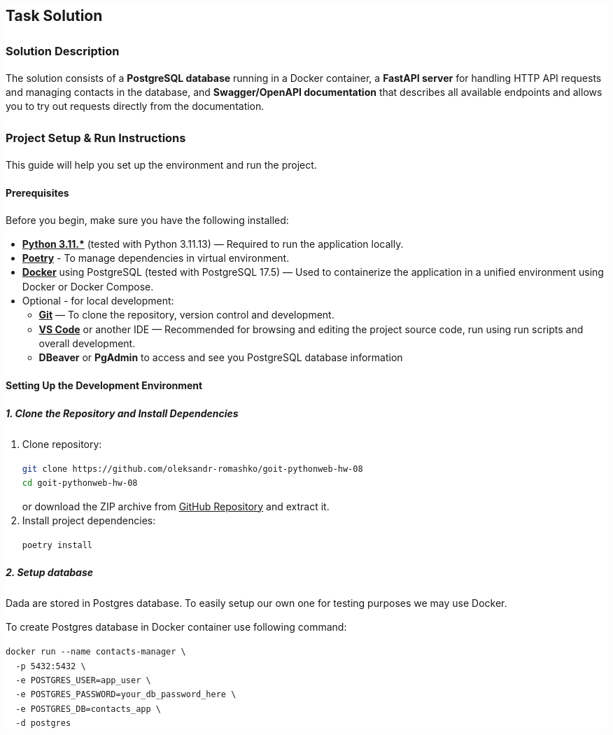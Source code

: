 ## Task Solution

### Solution Description

The solution consists of a **PostgreSQL database** running in a Docker container, a **FastAPI server** for handling HTTP API requests and managing contacts in the database, and **Swagger/OpenAPI documentation** that describes all available endpoints and allows you to try out requests directly from the documentation.

### Project Setup & Run Instructions

This guide will help you set up the environment and run the project.

#### Prerequisites

Before you begin, make sure you have the following installed:

* **[Python 3.11.*](https://www.python.org/downloads/)** (tested with Python 3.11.13) — Required to run the application locally.
* **[Poetry](https://python-poetry.org/)** - To manage dependencies in virtual environment.
* **[Docker](https://www.docker.com/)** using PostgreSQL (tested with PostgreSQL 17.5) — Used to containerize the application in a unified environment using Docker or Docker Compose.
* Optional - for local development:
  * **[Git](https://git-scm.com/downloads)** — To clone the repository, version control and development.
  * **[VS Code](https://code.visualstudio.com/download)** or another IDE — Recommended for browsing and editing the project source code, run using run scripts and overall development.
  * **DBeaver** or **PgAdmin** to access and see you PostgreSQL database information

#### Setting Up the Development Environment

##### 1. Clone the Repository and Install Dependencies

1. Clone repository:
    ```bash
    git clone https://github.com/oleksandr-romashko/goit-pythonweb-hw-08
    cd goit-pythonweb-hw-08
    ```
    or download the ZIP archive from [GitHub Repository](https://github.com/oleksandr-romashko/goit-pythonweb-hw-08) and extract it.
2. Install project dependencies:
    ```bash
    poetry install
    ```

##### 2. Setup database

Dada are stored in Postgres database. To easily setup our own one for testing purposes we may use Docker.

To create Postgres database in Docker container use following command:

```shell
docker run --name contacts-manager \
  -p 5432:5432 \
  -e POSTGRES_USER=app_user \
  -e POSTGRES_PASSWORD=your_db_password_here \
  -e POSTGRES_DB=contacts_app \
  -d postgres
```

